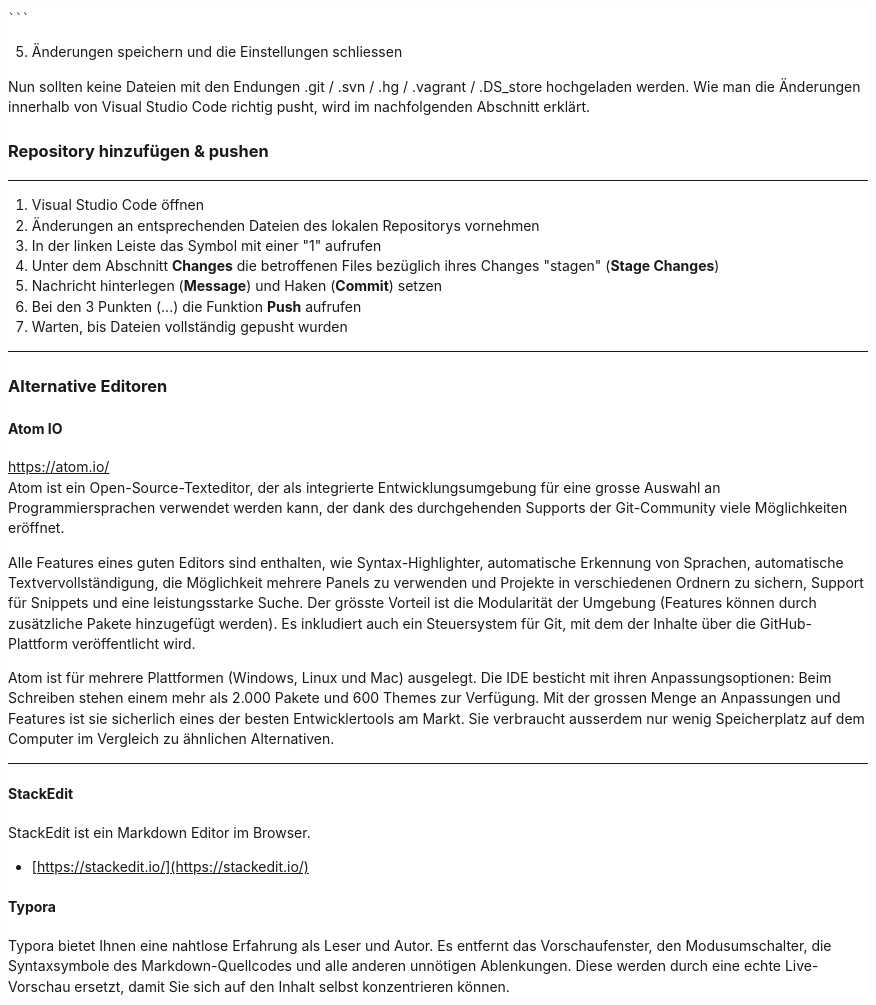     ```
5. Änderungen speichern und die Einstellungen schliessen
   
Nun sollten keine Dateien mit den Endungen .git / .svn / .hg / .vagrant / .DS_store hochgeladen werden. Wie man die Änderungen innerhalb von Visual Studio Code richtig pusht, wird im nachfolgenden Abschnitt erklärt. 

### Repository hinzufügen & pushen
***
1. Visual Studio Code öffnen
2. Änderungen an entsprechenden Dateien des lokalen Repositorys vornehmen
3. In der linken Leiste das Symbol mit einer "1" aufrufen
4. Unter dem Abschnitt **Changes** die betroffenen Files bezüglich ihres Changes "stagen" (**Stage Changes**)
5. Nachricht hinterlegen (**Message**) und Haken (**Commit**) setzen
6. Bei den 3 Punkten (...) die Funktion **Push** aufrufen
7. Warten, bis Dateien vollständig gepusht wurden

***
### Alternative Editoren

#### Atom IO

https://atom.io/  
Atom ist ein Open-Source-Texteditor, der als integrierte Entwicklungsumgebung für eine grosse Auswahl an Programmiersprachen verwendet werden kann, der dank des durchgehenden Supports der Git-Community viele Möglichkeiten eröffnet.

Alle Features eines guten Editors sind enthalten, wie Syntax-Highlighter, automatische Erkennung von Sprachen, automatische Textvervollständigung, die Möglichkeit mehrere Panels zu verwenden und Projekte in verschiedenen Ordnern zu sichern, Support für Snippets und eine leistungsstarke Suche. Der grösste Vorteil ist die Modularität der Umgebung (Features können durch  zusätzliche Pakete hinzugefügt werden). Es inkludiert auch ein Steuersystem für Git, mit dem der Inhalte über die GitHub-Plattform veröffentlicht wird.

Atom ist für mehrere Plattformen (Windows, Linux und Mac) ausgelegt. Die IDE besticht mit ihren Anpassungsoptionen: Beim Schreiben stehen einem mehr als 2.000 Pakete und 600 Themes zur Verfügung. Mit der grossen Menge an Anpassungen und Features ist sie sicherlich eines der besten Entwicklertools am Markt. Sie verbraucht ausserdem nur wenig Speicherplatz auf dem Computer im Vergleich zu ähnlichen Alternativen. 
***

#### StackEdit

StackEdit ist ein Markdown Editor im Browser.

* [https://stackedit.io/](https://stackedit.io/)

#### Typora

Typora bietet Ihnen eine nahtlose Erfahrung als Leser und Autor. Es entfernt das Vorschaufenster, den Modusumschalter, die Syntaxsymbole des Markdown-Quellcodes und alle anderen unnötigen Ablenkungen. Diese werden durch eine echte Live-Vorschau ersetzt, damit Sie sich auf den Inhalt selbst konzentrieren können.
